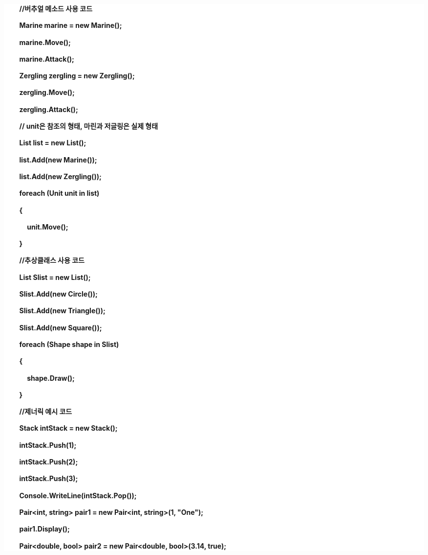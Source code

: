         **//버추얼 메소드 사용 코드**

        **Marine marine = new Marine();**

        **marine.Move();**

        **marine.Attack();**

        **Zergling zergling = new Zergling();**

        **zergling.Move();**

        **zergling.Attack();**

        **// unit은 참조의 형태, 마린과 저글링은 실제 형태**

        **List<Unit> list = new List<Unit>();**

        **list.Add(new Marine());**

        **list.Add(new Zergling());**

        **foreach (Unit unit in list)**

        **{**

            **unit.Move();**

        **}**

        **//추상클래스 사용 코드**

        **List<Shape> Slist = new List<Shape>();**

        **Slist.Add(new Circle());**

        **Slist.Add(new Triangle());**

        **Slist.Add(new Square());**

        **foreach (Shape shape in Slist)**

        **{**

            **shape.Draw();**

        **}**

        **//제너릭 예시 코드**

        **Stack<int> intStack = new Stack<int>();**

        **intStack.Push(1);**

        **intStack.Push(2);**

        **intStack.Push(3);**

        **Console.WriteLine(intStack.Pop());**

        **Pair<int, string> pair1 = new Pair<int, string>(1, "One");**

        **pair1.Display();**

        **Pair<double, bool> pair2 = new Pair<double, bool>(3.14, true);**
